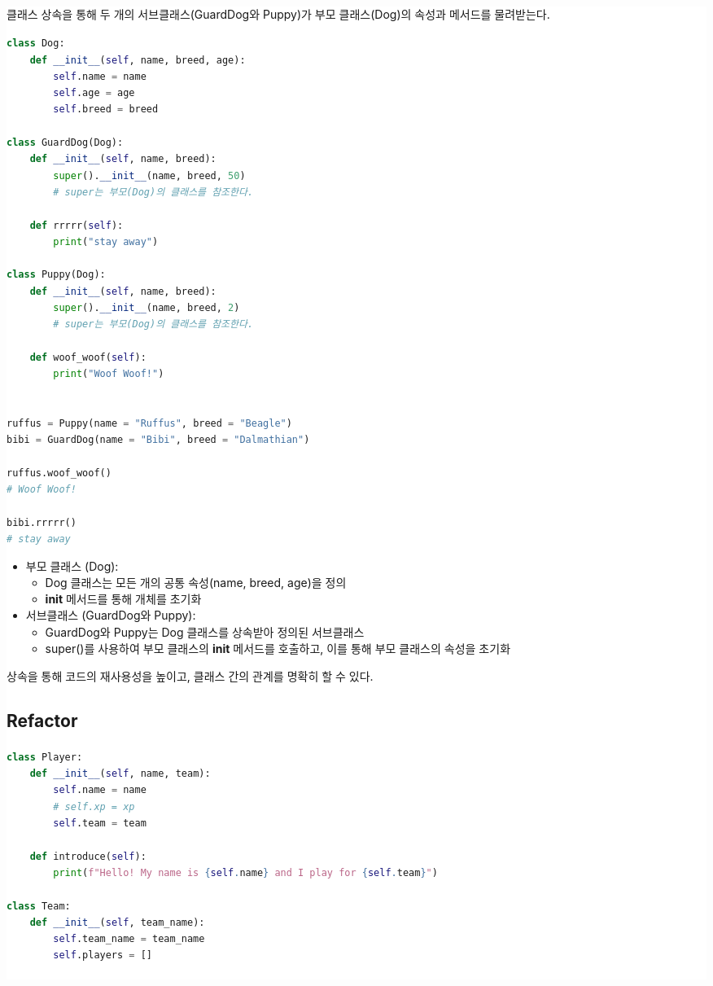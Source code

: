 
클래스 상속을 통해 두 개의 서브클래스(GuardDog와 Puppy)가 부모 클래스(Dog)의 속성과 메서드를 물려받는다. 


```python
class Dog:
    def __init__(self, name, breed, age):
        self.name = name
        self.age = age
        self.breed = breed

class GuardDog(Dog):
    def __init__(self, name, breed):
        super().__init__(name, breed, 50)
        # super는 부모(Dog)의 클래스를 참조한다.

    def rrrrr(self):
        print("stay away")

class Puppy(Dog):
    def __init__(self, name, breed):
        super().__init__(name, breed, 2)
        # super는 부모(Dog)의 클래스를 참조한다.
    
    def woof_woof(self):
        print("Woof Woof!")


ruffus = Puppy(name = "Ruffus", breed = "Beagle")
bibi = GuardDog(name = "Bibi", breed = "Dalmathian")

ruffus.woof_woof()
# Woof Woof!

bibi.rrrrr()
# stay away

```

- 부모 클래스 (Dog):
	- Dog 클래스는 모든 개의 공통 속성(name, breed, age)을 정의
	- __init__ 메서드를 통해 개체를 초기화
- 서브클래스 (GuardDog와 Puppy):
	- GuardDog와 Puppy는 Dog 클래스를 상속받아 정의된 서브클래스
	- super()를 사용하여 부모 클래스의 __init__ 메서드를 호출하고, 이를 통해 부모 클래스의 속성을 초기화

상속을 통해 코드의 재사용성을 높이고, 클래스 간의 관계를 명확히 할 수 있다.


## Refactor


```python
class Player:
    def __init__(self, name, team):
        self.name = name
        # self.xp = xp
        self.team = team

    def introduce(self):
        print(f"Hello! My name is {self.name} and I play for {self.team}")

class Team:
    def __init__(self, team_name):
        self.team_name = team_name
        self.players = []
    
```